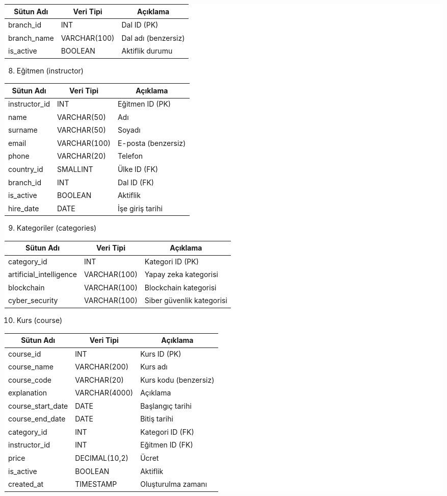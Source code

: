   |Sütun Adı | Veri Tipi | Açıklama|
  | --- | --- | --- |
  |branch_id | INT | Dal ID (PK)|
  |branch_name | VARCHAR(100) | Dal adı (benzersiz)|
  |is_active | BOOLEAN | Aktiflik durumu|

  8. Eğitmen (instructor)

  |Sütun Adı | Veri Tipi | Açıklama|
  | --- | --- | --- |
  |instructor_id | INT | Eğitmen ID (PK)|
  |name | VARCHAR(50) | Adı|
  |surname | VARCHAR(50) | Soyadı|
  |email | VARCHAR(100) | E-posta (benzersiz)|
  |phone | VARCHAR(20) | Telefon|
  |country_id | SMALLINT | Ülke ID (FK)|
  |branch_id | INT | Dal ID (FK)|
  |is_active | BOOLEAN | Aktiflik|
  |hire_date | DATE | İşe giriş tarihi|

  9. Kategoriler (categories)

  |Sütun Adı | Veri Tipi | Açıklama|
  | --- | --- | --- |
  |category_id | INT | Kategori ID (PK)|
  |artificial_intelligence | VARCHAR(100) | Yapay zeka kategorisi|
  |blockchain | VARCHAR(100) | Blockchain kategorisi|
  |cyber_security | VARCHAR(100) | Siber güvenlik kategorisi|

  10. Kurs (course)

  |Sütun Adı | Veri Tipi | Açıklama|
  | --- | --- | --- |
  |course_id | INT | Kurs ID (PK)|
  |course_name | VARCHAR(200) | Kurs adı|
  |course_code | VARCHAR(20) | Kurs kodu (benzersiz)|
  |explanation | VARCHAR(4000) | Açıklama|
  |course_start_date | DATE | Başlangıç tarihi|
  |course_end_date | DATE | Bitiş tarihi|
  |category_id | INT | Kategori ID (FK)|
  |instructor_id | INT | Eğitmen ID (FK)|
  |price | DECIMAL(10,2) | Ücret|
  |is_active | BOOLEAN | Aktiflik|
  |created_at | TIMESTAMP | Oluşturulma zamanı|
